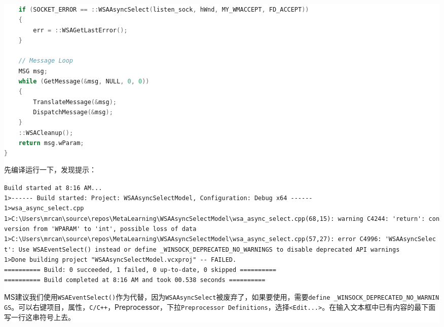 ```cpp
    if (SOCKET_ERROR == ::WSAAsyncSelect(listen_sock, hWnd, MY_WMACCEPT, FD_ACCEPT))
    {
        err = ::WSAGetLastError();
    }

    // Message Loop
    MSG msg;
    while (GetMessage(&msg, NULL, 0, 0))
    {
        TranslateMessage(&msg);
        DispatchMessage(&msg);
    }
    ::WSACleanup();
    return msg.wParam;
}
```
先编译运行一下，发现提示：
```
Build started at 8:16 AM...
1>------ Build started: Project: WSAAsyncSelectModel, Configuration: Debug x64 ------
1>wsa_async_select.cpp
1>C:\Users\mrcan\source\repos\MetaLearning\WSAAsyncSelectModel\wsa_async_select.cpp(68,15): warning C4244: 'return': conversion from 'WPARAM' to 'int', possible loss of data
1>C:\Users\mrcan\source\repos\MetaLearning\WSAAsyncSelectModel\wsa_async_select.cpp(57,27): error C4996: 'WSAAsyncSelect': Use WSAEventSelect() instead or define _WINSOCK_DEPRECATED_NO_WARNINGS to disable deprecated API warnings
1>Done building project "WSAAsyncSelectModel.vcxproj" -- FAILED.
========== Build: 0 succeeded, 1 failed, 0 up-to-date, 0 skipped ==========
========== Build completed at 8:16 AM and took 00.538 seconds ==========
```
MS建议我们使用`WSAEventSelect()`作为代替，因为`WSAAsyncSelect`被废弃了，如果要使用，需要`define _WINSOCK_DEPRECATED_NO_WARNINGS`。可以右键项目，属性，`C/C++`，Preprocessor，下拉`Preprocessor Definitions`，选择`<Edit...>`。在输入文本框中已有内容的最下面写一行这串符号上去。